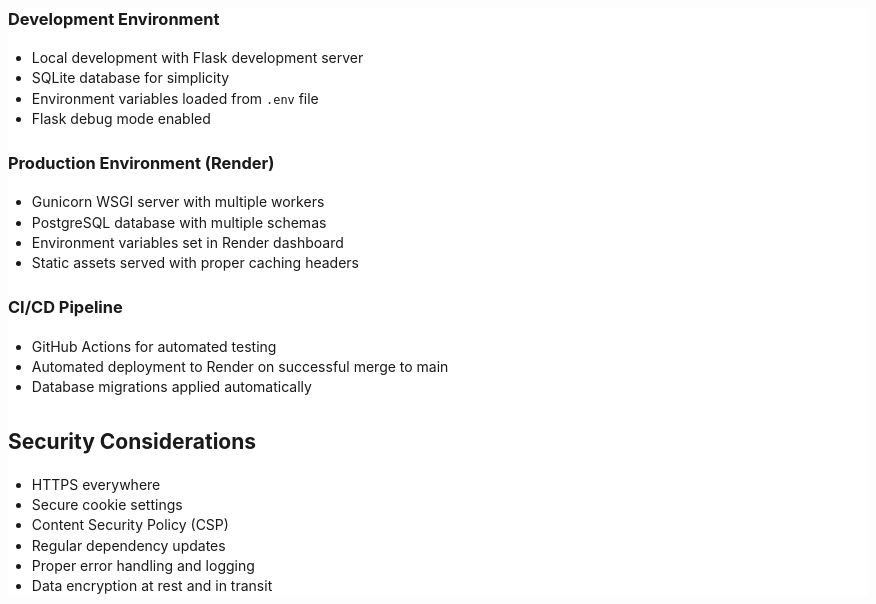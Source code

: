 ### Development Environment

- Local development with Flask development server
- SQLite database for simplicity
- Environment variables loaded from `.env` file
- Flask debug mode enabled

### Production Environment (Render)

- Gunicorn WSGI server with multiple workers
- PostgreSQL database with multiple schemas
- Environment variables set in Render dashboard
- Static assets served with proper caching headers

### CI/CD Pipeline

- GitHub Actions for automated testing
- Automated deployment to Render on successful merge to main
- Database migrations applied automatically

## Security Considerations

- HTTPS everywhere
- Secure cookie settings
- Content Security Policy (CSP)
- Regular dependency updates
- Proper error handling and logging
- Data encryption at rest and in transit

